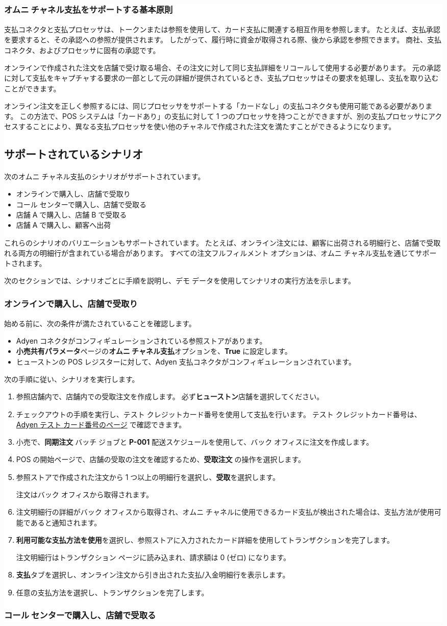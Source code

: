 ### <a name="basic-principle-supporting-omni-channel-payments"></a>オムニ チャネル支払をサポートする基本原則

支払コネクタと支払プロセッサは、トークンまたは参照を使用して、カード支払に関連する相互作用を参照します。 たとえば、支払承認を要求すると、その承認への参照が提供されます。 したがって、履行時に資金が取得される際、後から承認を参照できます。 商社、支払コネクタ、およびプロセッサに固有の承認です。 

オンラインで作成された注文を店舗で受け取る場合、その注文に対して同じ支払詳細をリコールして使用する必要があります。 元の承認に対して支払をキャプチャする要求の一部として元の詳細が提供されているとき、支払プロセッサはその要求を処理し、支払を取り込むことができます。 

オンライン注文を正しく参照するには、同じプロセッサをサポートする「カードなし」の支払コネクタも使用可能である必要があります。 この方法で、POS システムは「カードあり」の支払に対して 1 つのプロセッサを持つことができますが、別の支払プロセッサにアクセスすることにより、異なる支払プロセッサを使い他のチャネルで作成された注文を満たすことができるようになります。 

## <a name="supported-scenarios"></a>サポートされているシナリオ

次のオムニ チャネル支払のシナリオがサポートされています。

- オンラインで購入し、店舗で受取り
- コール センターで購入し、店舗で受取る
- 店舗 A で購入し、店舗 B で受取る
- 店舗 A で購入し、顧客へ出荷

これらのシナリオのバリエーションもサポートされています。 たとえば、オンライン注文には、顧客に出荷される明細行と、店舗で受取れる両方の明細行が含まれている場合があります。 すべての注文フルフィルメント オプションは、オムニ チャネル支払を通じてサポートされます。 

次のセクションでは、シナリオごとに手順を説明し、デモ データを使用してシナリオの実行方法を示します。 

### <a name="buy-online-pick-up-in-store"></a>オンラインで購入し、店舗で受取り

始める前に、次の条件が満たされていることを確認します。

- Adyen コネクタがコンフィギュレーションされている参照ストアがあります。
- **小売共有パラメータ**ページの**オムニ チャネル支払**オプションを、**True** に設定します。
- ヒューストンの POS レジスターに対して、Adyen 支払コネクタがコンフィギュレーションされています。

次の手順に従い、シナリオを実行します。

1. 参照店舗内で、店舗内での受取注文を作成します。 必ず**ヒューストン**店舗を選択してください。 
2. チェックアウトの手順を実行し、テスト クレジットカード番号を使用して支払を行います。 テスト クレジットカード番号は、[Adyen テスト カード番号のページ](https://docs.adyen.com/development-resources/test-cards/test-card-numbers/#description) で確認できます。
3. 小売で、**同期注文** バッチ ジョブと **P-001** 配送スケジュールを使用して、バック オフィスに注文を作成します。
4. POS の開始ページで、店舗の受取の注文を確認するため、**受取注文** の操作を選択します。 
5. 参照ストアで作成された注文から 1 つ以上の明細行を選択し、**受取**を選択します。

    注文はバック オフィスから取得されます。 

6. 注文明細行の詳細がバック オフィスから取得され、オムニ チャネルに使用できるカード支払が検出された場合は、支払方法が使用可能であると通知されます。
7. **利用可能な支払方法を使用**を選択し、参照ストアに入力されたカード詳細を使用してトランザクションを完了します。

    注文明細行はトランザクション ページに読み込まれ、請求額は 0 (ゼロ) になります。 

8. **支払**タブを選択し、オンライン注文から引き出された支払/入金明細行を表示します。 
9. 任意の支払方法を選択し、トランザクションを完了します。 

### <a name="buy-in-call-center-pick-up-in-store"></a>コール センターで購入し、店舗で受取る
